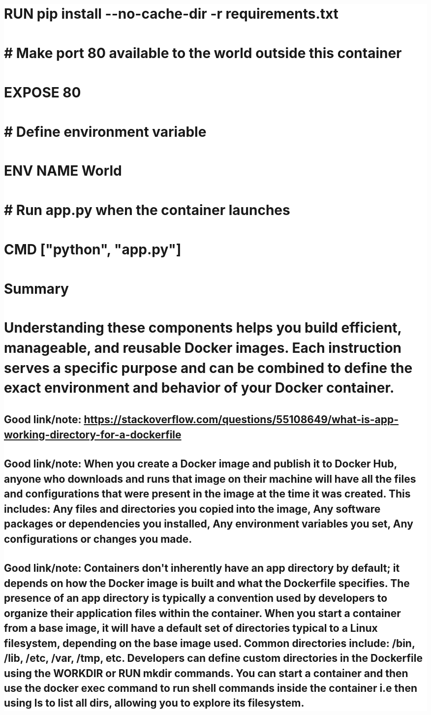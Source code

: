 # RUN pip install --no-cache-dir -r requirements.txt
# # Make port 80 available to the world outside this container
# EXPOSE 80
# # Define environment variable
# ENV NAME World
# # Run app.py when the container launches
# CMD ["python", "app.py"]
# Summary
# Understanding these components helps you build efficient, manageable, and reusable Docker images. Each instruction serves a specific purpose and can be combined to define the exact environment and behavior of your Docker container.

## Good link/note: https://stackoverflow.com/questions/55108649/what-is-app-working-directory-for-a-dockerfile
## Good link/note: When you create a Docker image and publish it to Docker Hub, anyone who downloads and runs that image on their machine will have all the files and configurations that were present in the image at the time it was created. This includes: Any files and directories you copied into the image, Any software packages or dependencies you installed, Any environment variables you set, Any configurations or changes you made.
## Good link/note: Containers don't inherently have an app directory by default; it depends on how the Docker image is built and what the Dockerfile specifies. The presence of an app directory is typically a convention used by developers to organize their application files within the container. When you start a container from a base image, it will have a default set of directories typical to a Linux filesystem, depending on the base image used. Common directories include: /bin, /lib, /etc, /var, /tmp, etc. Developers can define custom directories in the Dockerfile using the WORKDIR or RUN mkdir commands. You can start a container and then use the docker exec command to run shell commands inside the container i.e then using ls to list all dirs, allowing you to explore its filesystem.
